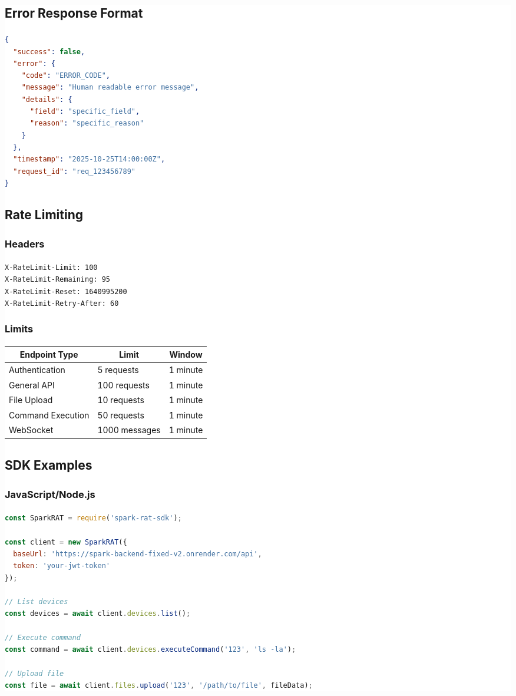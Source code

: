 ## Error Response Format
```json
{
  "success": false,
  "error": {
    "code": "ERROR_CODE",
    "message": "Human readable error message",
    "details": {
      "field": "specific_field",
      "reason": "specific_reason"
    }
  },
  "timestamp": "2025-10-25T14:00:00Z",
  "request_id": "req_123456789"
}
```

## Rate Limiting

### Headers
```http
X-RateLimit-Limit: 100
X-RateLimit-Remaining: 95
X-RateLimit-Reset: 1640995200
X-RateLimit-Retry-After: 60
```

### Limits
| Endpoint Type | Limit | Window |
|---------------|-------|--------|
| Authentication | 5 requests | 1 minute |
| General API | 100 requests | 1 minute |
| File Upload | 10 requests | 1 minute |
| Command Execution | 50 requests | 1 minute |
| WebSocket | 1000 messages | 1 minute |

## SDK Examples

### JavaScript/Node.js
```javascript
const SparkRAT = require('spark-rat-sdk');

const client = new SparkRAT({
  baseUrl: 'https://spark-backend-fixed-v2.onrender.com/api',
  token: 'your-jwt-token'
});

// List devices
const devices = await client.devices.list();

// Execute command
const command = await client.devices.executeCommand('123', 'ls -la');

// Upload file
const file = await client.files.upload('123', '/path/to/file', fileData);
```
